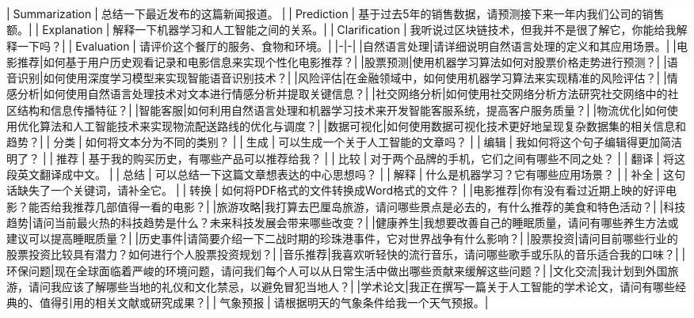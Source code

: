 | Summarization | 总结一下最近发布的这篇新闻报道。 |
| Prediction | 基于过去5年的销售数据，请预测接下来一年内我们公司的销售额。|
| Explanation | 解释一下机器学习和人工智能之间的关系。|
| Clarification | 我听说过区块链技术，但我并不是很了解它，你能给我解释一下吗？|
| Evaluation | 请评价这个餐厅的服务、食物和环境。|
|-|-|
|自然语言处理|请详细说明自然语言处理的定义和其应用场景。|
|电影推荐|如何基于用户历史观看记录和电影信息来实现个性化电影推荐？|
|股票预测|使用机器学习算法如何对股票价格走势进行预测？|
|语音识别|如何使用深度学习模型来实现智能语音识别技术？|
|风险评估|在金融领域中，如何使用机器学习算法来实现精准的风险评估？|
|情感分析|如何使用自然语言处理技术对文本进行情感分析并提取关键信息？|
|社交网络分析|如何使用社交网络分析方法研究社交网络中的社区结构和信息传播特征？|
|智能客服|如何利用自然语言处理和机器学习技术来开发智能客服系统，提高客户服务质量？|
|物流优化|如何使用优化算法和人工智能技术来实现物流配送路线的优化与调度？|
|数据可视化|如何使用数据可视化技术更好地呈现复杂数据集的相关信息和趋势？|
| 分类 | 如何将文本分为不同的类别？ |
| 生成 | 可以生成一个关于人工智能的文章吗？ |
| 编辑 | 我如何将这个句子编辑得更加简洁明了？ |
| 推荐 | 基于我的购买历史，有哪些产品可以推荐给我？ |
| 比较 | 对于两个品牌的手机，它们之间有哪些不同之处？ |
| 翻译 | 将这段英文翻译成中文。 |
| 总结 | 可以总结一下这篇文章想表达的中心思想吗？ |
| 解释 | 什么是机器学习？它有哪些应用场景？ |
| 补全 | 这句话缺失了一个关键词，请补全它。 |
| 转换 | 如何将PDF格式的文件转换成Word格式的文件？ |
|电影推荐|你有没有看过近期上映的好评电影？能否给我推荐几部值得一看的电影？|
|旅游攻略|我打算去巴厘岛旅游，请问哪些景点是必去的，有什么推荐的美食和特色活动？|
|科技趋势|请问当前最火热的科技趋势是什么？未来科技发展会带来哪些改变？|
|健康养生|我想要改善自己的睡眠质量，请问有哪些养生方法或建议可以提高睡眠质量？|
|历史事件|请简要介绍一下二战时期的珍珠港事件，它对世界战争有什么影响？|
|股票投资|请问目前哪些行业的股票投资比较具有潜力？如何进行个人股票投资规划？|
|音乐推荐|我喜欢听轻快的流行音乐，请问哪些歌手或乐队的音乐适合我的口味？|
|环保问题|现在全球面临着严峻的环境问题，请问我们每个人可以从日常生活中做出哪些贡献来缓解这些问题？|
|文化交流|我计划到外国旅游，请问我应该了解哪些当地的礼仪和文化禁忌，以避免冒犯当地人？|
|学术论文|我正在撰写一篇关于人工智能的学术论文，请问有哪些经典的、值得引用的相关文献或研究成果？|
| 气象预报 | 请根据明天的气象条件给我一个天气预报。|